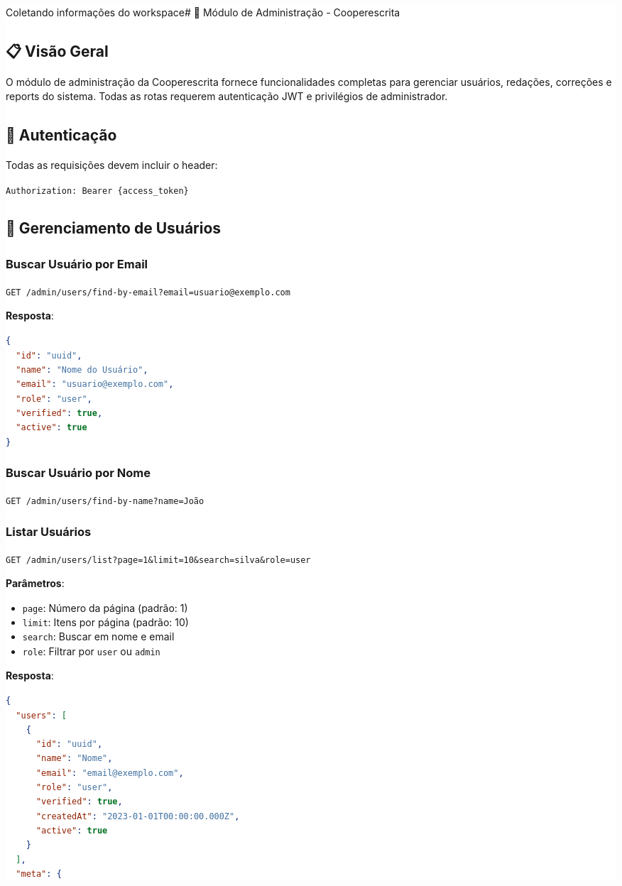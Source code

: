 Coletando informações do workspace# 🔧 Módulo de Administração - Cooperescrita

## 📋 Visão Geral

O módulo de administração da Cooperescrita fornece funcionalidades completas para gerenciar usuários, redações, correções e reports do sistema. Todas as rotas requerem autenticação JWT e privilégios de administrador.

## 🔑 Autenticação

Todas as requisições devem incluir o header:
```
Authorization: Bearer {access_token}
```

## 👥 Gerenciamento de Usuários

### Buscar Usuário por Email
```http
GET /admin/users/find-by-email?email=usuario@exemplo.com
```

**Resposta**:
```json
{
  "id": "uuid",
  "name": "Nome do Usuário",
  "email": "usuario@exemplo.com",
  "role": "user",
  "verified": true,
  "active": true
}
```

### Buscar Usuário por Nome
```http
GET /admin/users/find-by-name?name=João
```

### Listar Usuários
```http
GET /admin/users/list?page=1&limit=10&search=silva&role=user
```

**Parâmetros**:
- `page`: Número da página (padrão: 1)
- `limit`: Itens por página (padrão: 10)
- `search`: Buscar em nome e email
- `role`: Filtrar por `user` ou `admin`

**Resposta**:
```json
{
  "users": [
    {
      "id": "uuid",
      "name": "Nome",
      "email": "email@exemplo.com",
      "role": "user",
      "verified": true,
      "createdAt": "2023-01-01T00:00:00.000Z",
      "active": true
    }
  ],
  "meta": {
```